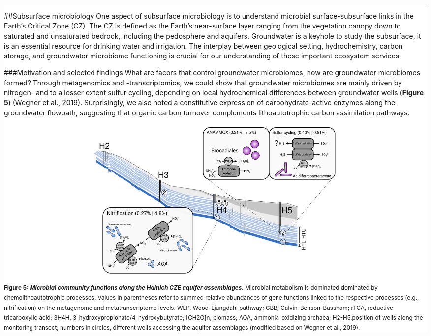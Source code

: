 ___

##Subsurface microbiology
One aspect of subsurface microbiology is to understand microbial surface-subsurface links in the Earth’s Critical Zone (CZ). The CZ is defined as the Earth’s near-surface layer ranging from the vegetation canopy down to saturated and unsaturated bedrock, including the pedosphere and aquifers. Groundwater is a keyhole to study the subsurface, it is an essential resource for drinking water and irrigation. The interplay between geological setting, hydrochemistry, carbon storage, and groundwater microbiome functioning is crucial for our understanding of these important ecosystem services.

###Motivation and selected findings
What are facors that control groundwater microbiomes, how are groundwater microbiomes formed? Through metagenomics and -transcriptomics, we could show that groundwater microbiomes are mainly driven by nitrogen- and to a lesser extent sulfur cycling, depending on local hydrochemical differences between groundwater wells (**Figure 5**) (Wegner et al., 2019). Surprisingly, we also noted a constitutive expression of carbohydrate-active enzymes along the groundwater flowpath, suggesting that organic carbon turnover complements lithoautotrophic carbon assimilation pathways.

<center><img src="images/wegner_2019.jpg" alt="Summary Wegner et al., 2019." align="middle" style="width: 500px;"></center>

<small><b>Figure 5: <i>Microbial community functions along the Hainich CZE aquifer assemblages.</i></b> Microbial metabolism is dominated dominated by chemolithoautotrophic processes. Values in parentheses refer to summed relative abundances of gene functions linked to the respective processes (e.g., nitrification) on the metagenome and metatranscriptome levels. WLP, Wood-Ljungdahl pathway; CBB, Calvin-Benson-Bassham; rTCA, reductive tricarboxylic acid; 3H4H, 3-hydroxypropionate/4-hydroxybutyrate; [CH2O]n, biomass; AOA, ammonia-oxidizing archaea; H2-H5,position of wells along the monitoring transect; numbers in circles, different wells accessing the aquifer assemblages (modified based on Wegner et al., 2019). </small>
